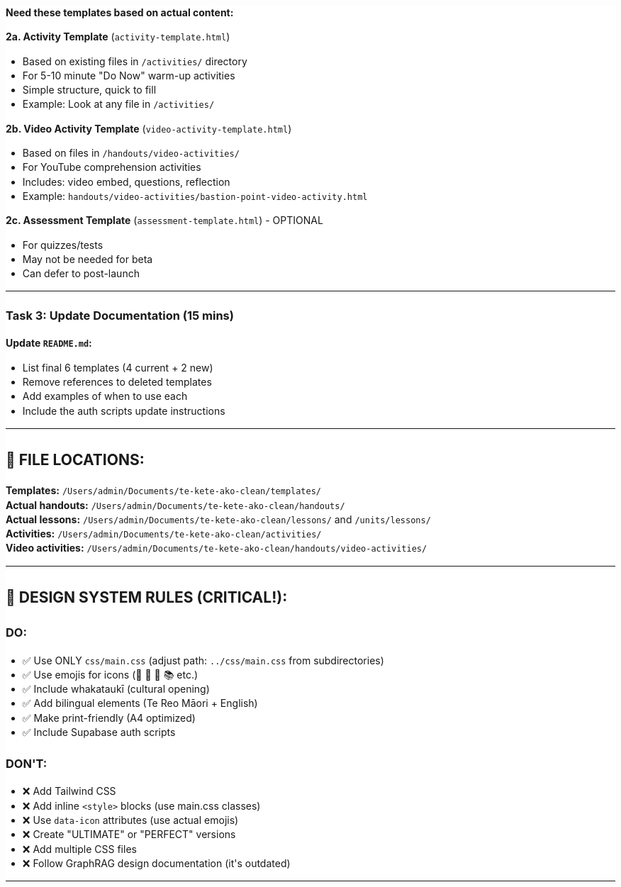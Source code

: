 **Need these templates based on actual content:**

**2a. Activity Template** (`activity-template.html`)
- Based on existing files in `/activities/` directory
- For 5-10 minute "Do Now" warm-up activities
- Simple structure, quick to fill
- Example: Look at any file in `/activities/`

**2b. Video Activity Template** (`video-activity-template.html`)
- Based on files in `/handouts/video-activities/`
- For YouTube comprehension activities
- Includes: video embed, questions, reflection
- Example: `handouts/video-activities/bastion-point-video-activity.html`

**2c. Assessment Template** (`assessment-template.html`) - OPTIONAL
- For quizzes/tests
- May not be needed for beta
- Can defer to post-launch

---

### **Task 3: Update Documentation (15 mins)**

**Update `README.md`:**
- List final 6 templates (4 current + 2 new)
- Remove references to deleted templates
- Add examples of when to use each
- Include the auth scripts update instructions

---

## 📂 **FILE LOCATIONS:**

**Templates:** `/Users/admin/Documents/te-kete-ako-clean/templates/`  
**Actual handouts:** `/Users/admin/Documents/te-kete-ako-clean/handouts/`  
**Actual lessons:** `/Users/admin/Documents/te-kete-ako-clean/lessons/` and `/units/lessons/`  
**Activities:** `/Users/admin/Documents/te-kete-ako-clean/activities/`  
**Video activities:** `/Users/admin/Documents/te-kete-ako-clean/handouts/video-activities/`

---

## 🎨 **DESIGN SYSTEM RULES (CRITICAL!):**

### **DO:**
- ✅ Use ONLY `css/main.css` (adjust path: `../css/main.css` from subdirectories)
- ✅ Use emojis for icons (👤 🔐 🧺 📚 etc.)
- ✅ Include whakataukī (cultural opening)
- ✅ Add bilingual elements (Te Reo Māori + English)
- ✅ Make print-friendly (A4 optimized)
- ✅ Include Supabase auth scripts

### **DON'T:**
- ❌ Add Tailwind CSS
- ❌ Add inline `<style>` blocks (use main.css classes)
- ❌ Use `data-icon` attributes (use actual emojis)
- ❌ Create "ULTIMATE" or "PERFECT" versions
- ❌ Add multiple CSS files
- ❌ Follow GraphRAG design documentation (it's outdated)

---